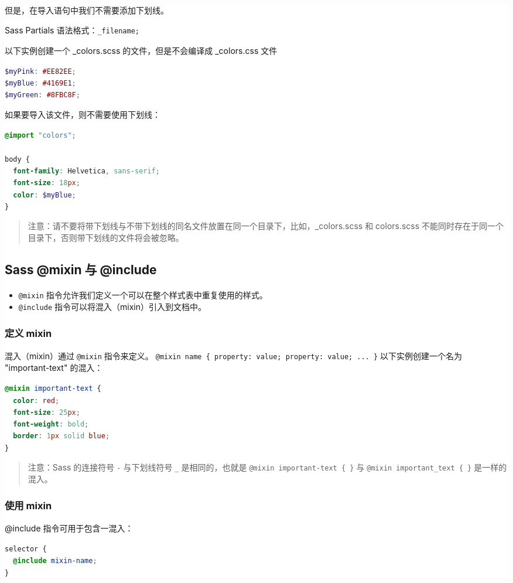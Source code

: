 但是，在导入语句中我们不需要添加下划线。

Sass Partials 语法格式：`_filename;`

以下实例创建一个 _colors.scss 的文件，但是不会编译成 _colors.css 文件

```scss
$myPink: #EE82EE;
$myBlue: #4169E1;
$myGreen: #8FBC8F;
```

如果要导入该文件，则不需要使用下划线：

```scss
@import "colors";

body {
  font-family: Helvetica, sans-serif;
  font-size: 18px;
  color: $myBlue;
}
```

> 注意：请不要将带下划线与不带下划线的同名文件放置在同一个目录下，比如，_colors.scss 和 colors.scss 不能同时存在于同一个目录下，否则带下划线的文件将会被忽略。

## Sass @mixin 与 @include

+ `@mixin` 指令允许我们定义一个可以在整个样式表中重复使用的样式。
+ `@include` 指令可以将混入（mixin）引入到文档中。

### 定义 mixin

混入（mixin）通过 `@mixin` 指令来定义。 `@mixin name { property: value; property: value; ... }`
以下实例创建一个名为 "important-text" 的混入：

```scss
@mixin important-text {
  color: red;
  font-size: 25px;
  font-weight: bold;
  border: 1px solid blue;
}
```

> 注意：Sass 的连接符号 `-` 与下划线符号 `_` 是相同的，也就是 `@mixin important-text { }` 与 `@mixin important_text { }` 是一样的混入。

### 使用 mixin

@include 指令可用于包含一混入：

```scss
selector {
  @include mixin-name;
}
```
